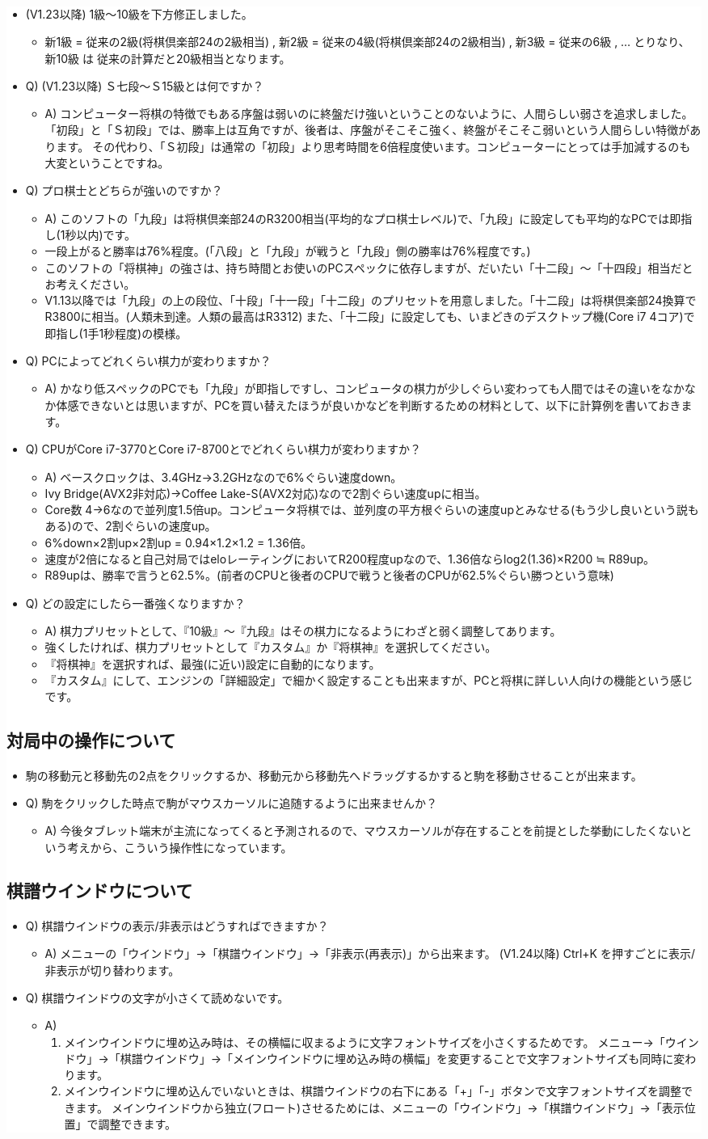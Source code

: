   - (V1.23以降) 1級～10級を下方修正しました。
      - 新1級 = 従来の2級(将棋倶楽部24の2級相当) , 新2級 = 従来の4級(将棋倶楽部24の2級相当) , 新3級 = 従来の6級 , … とりなり、 新10級 は 従来の計算だと20級相当となります。

- Q) (V1.23以降) Ｓ七段～Ｓ15級とは何ですか？
  - A) コンピューター将棋の特徴でもある序盤は弱いのに終盤だけ強いということのないように、人間らしい弱さを追求しました。
    「初段」と「Ｓ初段」では、勝率上は互角ですが、後者は、序盤がそこそこ強く、終盤がそこそこ弱いという人間らしい特徴があります。
    その代わり、「Ｓ初段」は通常の「初段」より思考時間を6倍程度使います。コンピューターにとっては手加減するのも大変ということですね。


- Q) プロ棋士とどちらが強いのですか？

  - A) このソフトの「九段」は将棋倶楽部24のR3200相当(平均的なプロ棋士レベル)で、「九段」に設定しても平均的なPCでは即指し(1秒以内)です。
  - 一段上がると勝率は76%程度。(「八段」と「九段」が戦うと「九段」側の勝率は76%程度です。)
  - このソフトの「将棋神」の強さは、持ち時間とお使いのPCスペックに依存しますが、だいたい「十二段」～「十四段」相当だとお考えください。
  - V1.13以降では「九段」の上の段位、「十段」「十一段」「十二段」のプリセットを用意しました。「十二段」は将棋倶楽部24換算でR3800に相当。(人類未到達。人類の最高はR3312)
    また、「十二段」に設定しても、いまどきのデスクトップ機(Core i7 4コア)で即指し(1手1秒程度)の模様。

- Q) PCによってどれくらい棋力が変わりますか？
  - A) かなり低スペックのPCでも「九段」が即指しですし、コンピュータの棋力が少しぐらい変わっても人間ではその違いをなかなか体感できないとは思いますが、PCを買い替えたほうが良いかなどを判断するための材料として、以下に計算例を書いておきます。

- Q) CPUがCore i7-3770とCore i7-8700とでどれくらい棋力が変わりますか？
  - A) ベースクロックは、3.4GHz→3.2GHzなので6%ぐらい速度down。
  - Ivy Bridge(AVX2非対応)→Coffee Lake-S(AVX2対応)なので2割ぐらい速度upに相当。
  - Core数 4→6なので並列度1.5倍up。コンピュータ将棋では、並列度の平方根ぐらいの速度upとみなせる(もう少し良いという説もある)ので、2割ぐらいの速度up。
  - 6%down×2割up×2割up = 0.94×1.2×1.2 = 1.36倍。
  - 速度が2倍になると自己対局ではeloレーティングにおいてR200程度upなので、1.36倍ならlog2(1.36)×R200 ≒ R89up。
  - R89upは、勝率で言うと62.5%。(前者のCPUと後者のCPUで戦うと後者のCPUが62.5%ぐらい勝つという意味)


- Q) どの設定にしたら一番強くなりますか？
  - A) 棋力プリセットとして、『10級』～『九段』はその棋力になるようにわざと弱く調整してあります。
  - 強くしたければ、棋力プリセットとして『カスタム』か『将棋神』を選択してください。
  - 『将棋神』を選択すれば、最強(に近い)設定に自動的になります。
  - 『カスタム』にして、エンジンの「詳細設定」で細かく設定することも出来ますが、PCと将棋に詳しい人向けの機能という感じです。


## 対局中の操作について


- 駒の移動元と移動先の2点をクリックするか、移動元から移動先へドラッグするかすると駒を移動させることが出来ます。

- Q) 駒をクリックした時点で駒がマウスカーソルに追随するように出来ませんか？
  - A) 今後タブレット端末が主流になってくると予測されるので、マウスカーソルが存在することを前提とした挙動にしたくないという考えから、こういう操作性になっています。


## 棋譜ウインドウについて


- Q) 棋譜ウインドウの表示/非表示はどうすればできますか？
  - A) メニューの「ウインドウ」→「棋譜ウインドウ」→「非表示(再表示)」から出来ます。
    (V1.24以降) Ctrl+K を押すごとに表示/非表示が切り替わります。

- Q) 棋譜ウインドウの文字が小さくて読めないです。
  - A)
    1) メインウインドウに埋め込み時は、その横幅に収まるように文字フォントサイズを小さくするためです。
    メニュー→「ウインドウ」→「棋譜ウインドウ」→「メインウインドウに埋め込み時の横幅」を変更することで文字フォントサイズも同時に変わります。
    2) メインウインドウに埋め込んでいないときは、棋譜ウインドウの右下にある「+」「-」ボタンで文字フォントサイズを調整できます。
      メインウインドウから独立(フロート)させるためには、メニューの「ウインドウ」→「棋譜ウインドウ」→「表示位置」で調整できます。
